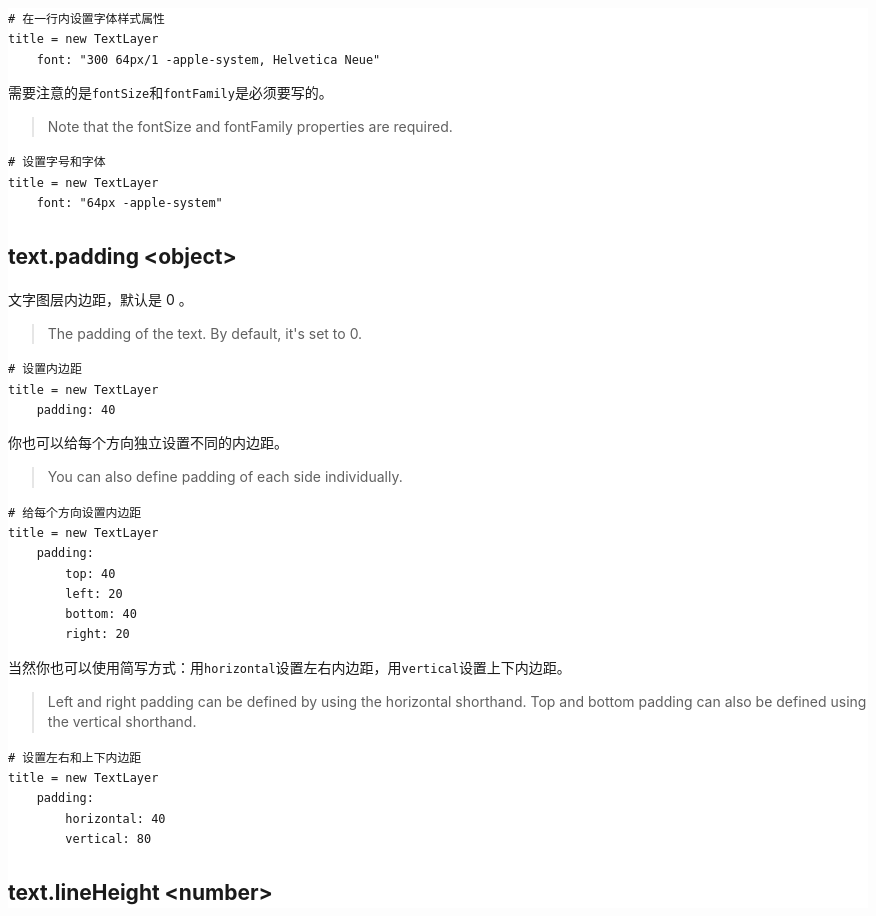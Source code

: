     # 在一行内设置字体样式属性
    title = new TextLayer
        font: "300 64px/1 -apple-system, Helvetica Neue"

需要注意的是`fontSize`和`fontFamily`是必须要写的。
>Note that the fontSize and fontFamily properties are required.

    # 设置字号和字体
    title = new TextLayer
        font: "64px -apple-system"


<a id="padding"></a>
## text.padding &lt;object&gt;

文字图层内边距，默认是 0 。
>The padding of the text. By default, it's set to 0.

    # 设置内边距
    title = new TextLayer
        padding: 40

你也可以给每个方向独立设置不同的内边距。
>You can also define padding of each side individually.

    # 给每个方向设置内边距
    title = new TextLayer
        padding:
            top: 40
            left: 20
            bottom: 40
            right: 20

当然你也可以使用简写方式：用`horizontal`设置左右内边距，用`vertical`设置上下内边距。
>Left and right padding can be defined by using the horizontal shorthand. Top and bottom padding can also be defined using the vertical shorthand.

    # 设置左右和上下内边距
    title = new TextLayer
        padding:
            horizontal: 40
            vertical: 80


<a id="lineHeight"></a>
## text.lineHeight &lt;number&gt;
